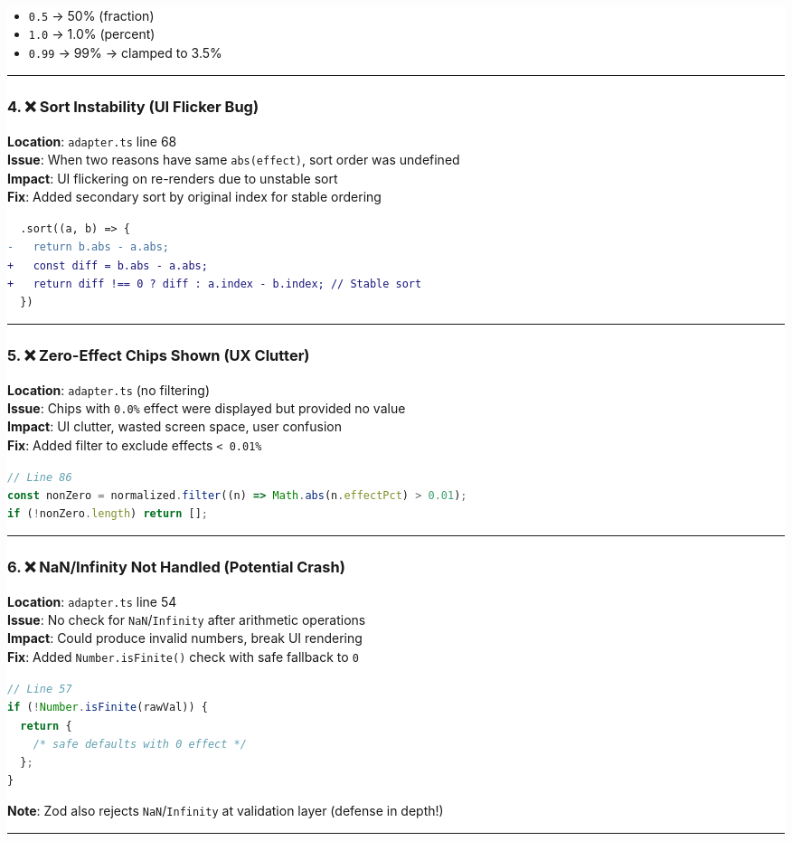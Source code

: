 - `0.5` → 50% (fraction)
- `1.0` → 1.0% (percent)
- `0.99` → 99% → clamped to 3.5%

---

### 4. ❌ **Sort Instability** (UI Flicker Bug)

**Location**: `adapter.ts` line 68  
**Issue**: When two reasons have same `abs(effect)`, sort order was undefined  
**Impact**: UI flickering on re-renders due to unstable sort  
**Fix**: Added secondary sort by original index for stable ordering

```diff
  .sort((a, b) => {
-   return b.abs - a.abs;
+   const diff = b.abs - a.abs;
+   return diff !== 0 ? diff : a.index - b.index; // Stable sort
  })
```

---

### 5. ❌ **Zero-Effect Chips Shown** (UX Clutter)

**Location**: `adapter.ts` (no filtering)  
**Issue**: Chips with `0.0%` effect were displayed but provided no value  
**Impact**: UI clutter, wasted screen space, user confusion  
**Fix**: Added filter to exclude effects `< 0.01%`

```typescript
// Line 86
const nonZero = normalized.filter((n) => Math.abs(n.effectPct) > 0.01);
if (!nonZero.length) return [];
```

---

### 6. ❌ **NaN/Infinity Not Handled** (Potential Crash)

**Location**: `adapter.ts` line 54  
**Issue**: No check for `NaN`/`Infinity` after arithmetic operations  
**Impact**: Could produce invalid numbers, break UI rendering  
**Fix**: Added `Number.isFinite()` check with safe fallback to `0`

```typescript
// Line 57
if (!Number.isFinite(rawVal)) {
  return {
    /* safe defaults with 0 effect */
  };
}
```

**Note**: Zod also rejects `NaN`/`Infinity` at validation layer (defense in depth!)

---